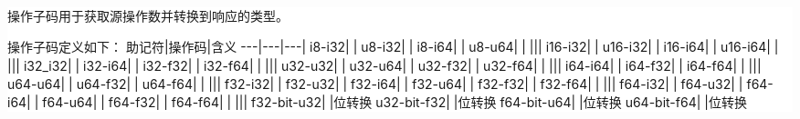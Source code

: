 操作子码用于获取源操作数并转换到响应的类型。

操作子码定义如下：
助记符|操作码|含义
---|---|---|
i8-i32| |
u8-i32| |
i8-i64| |
u8-u64| |
|||
i16-i32| |
u16-i32| |
i16-i64| |
u16-i64| |
|||
i32_i32| |
i32-i64| |
i32-f32| |
i32-f64| |
|||
u32-u32| |
u32-u64| |
u32-f32| |
u32-f64| |
|||
i64-i64| |
i64-f32| |
i64-f64| |
|||
u64-u64| |
u64-f32| |
u64-f64| |
|||
f32-i32| |
f32-u32| |
f32-i64| |
f32-u64| |
f32-f32| |
f32-f64| |
|||
f64-i32| |
f64-u32| |
f64-i64| |
f64-u64| |
f64-f32| |
f64-f64| |
|||
f32-bit-u32| |位转换
u32-bit-f32| |位转换
f64-bit-u64| |位转换
u64-bit-f64| |位转换
